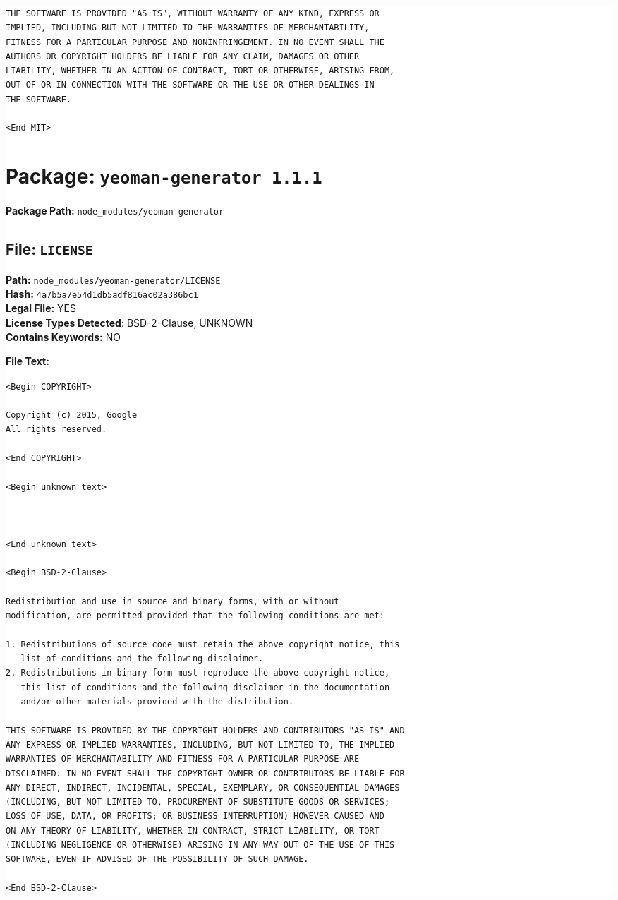 ```
THE SOFTWARE IS PROVIDED "AS IS", WITHOUT WARRANTY OF ANY KIND, EXPRESS OR
IMPLIED, INCLUDING BUT NOT LIMITED TO THE WARRANTIES OF MERCHANTABILITY,
FITNESS FOR A PARTICULAR PURPOSE AND NONINFRINGEMENT. IN NO EVENT SHALL THE
AUTHORS OR COPYRIGHT HOLDERS BE LIABLE FOR ANY CLAIM, DAMAGES OR OTHER
LIABILITY, WHETHER IN AN ACTION OF CONTRACT, TORT OR OTHERWISE, ARISING FROM,
OUT OF OR IN CONNECTION WITH THE SOFTWARE OR THE USE OR OTHER DEALINGS IN
THE SOFTWARE.

<End MIT>
```

# Package: `yeoman-generator 1.1.1`
**Package Path:** `node_modules/yeoman-generator`

## File: `LICENSE`
**Path:** `node_modules/yeoman-generator/LICENSE`  
**Hash:** `4a7b5a7e54d1db5adf816ac02a386bc1`  
**Legal File:** YES  
**License Types Detected**: BSD-2-Clause, UNKNOWN  
**Contains Keywords:** NO  

**File Text:**
```
<Begin COPYRIGHT>

Copyright (c) 2015, Google
All rights reserved.

<End COPYRIGHT>

<Begin unknown text>



<End unknown text>

<Begin BSD-2-Clause>

Redistribution and use in source and binary forms, with or without
modification, are permitted provided that the following conditions are met:

1. Redistributions of source code must retain the above copyright notice, this
   list of conditions and the following disclaimer.
2. Redistributions in binary form must reproduce the above copyright notice,
   this list of conditions and the following disclaimer in the documentation
   and/or other materials provided with the distribution.

THIS SOFTWARE IS PROVIDED BY THE COPYRIGHT HOLDERS AND CONTRIBUTORS "AS IS" AND
ANY EXPRESS OR IMPLIED WARRANTIES, INCLUDING, BUT NOT LIMITED TO, THE IMPLIED
WARRANTIES OF MERCHANTABILITY AND FITNESS FOR A PARTICULAR PURPOSE ARE
DISCLAIMED. IN NO EVENT SHALL THE COPYRIGHT OWNER OR CONTRIBUTORS BE LIABLE FOR
ANY DIRECT, INDIRECT, INCIDENTAL, SPECIAL, EXEMPLARY, OR CONSEQUENTIAL DAMAGES
(INCLUDING, BUT NOT LIMITED TO, PROCUREMENT OF SUBSTITUTE GOODS OR SERVICES;
LOSS OF USE, DATA, OR PROFITS; OR BUSINESS INTERRUPTION) HOWEVER CAUSED AND
ON ANY THEORY OF LIABILITY, WHETHER IN CONTRACT, STRICT LIABILITY, OR TORT
(INCLUDING NEGLIGENCE OR OTHERWISE) ARISING IN ANY WAY OUT OF THE USE OF THIS
SOFTWARE, EVEN IF ADVISED OF THE POSSIBILITY OF SUCH DAMAGE.

<End BSD-2-Clause>
```